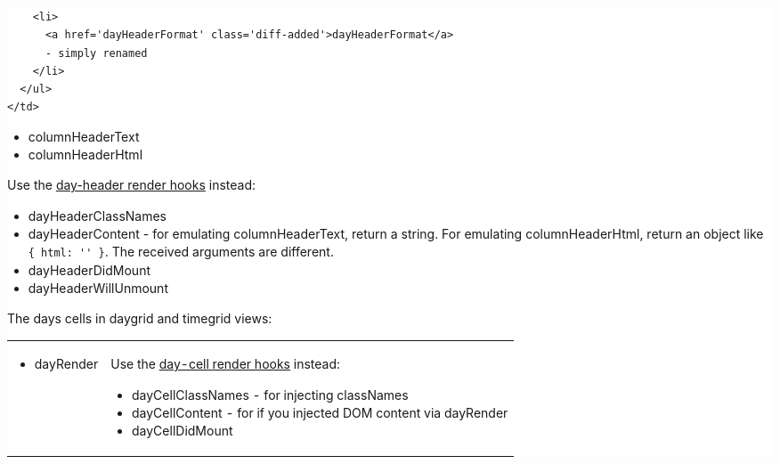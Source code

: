         <li>
          <a href='dayHeaderFormat' class='diff-added'>dayHeaderFormat</a>
          - simply renamed
        </li>
      </ul>
    </td>
  </tr>
  <tr>
    <td>
      <ul class='diff-list'>
        <li class='diff-removed'>columnHeaderText</li>
        <li class='diff-removed'>columnHeaderHtml</li>
      </ul>
    </td>
    <td>
      <p>
        Use the <a href='day-header-render-hooks'>day-header render hooks</a> instead:
      </p>
      <ul class='diff-list'>
        <li>
          <span class='diff-added'>dayHeaderClassNames</span>
        </li>
        <li>
          <span class='diff-added'>dayHeaderContent</span>
          - for emulating <span class='diff-removed'>columnHeaderText</span>, return a string.
          For emulating <span class='diff-removed'>columnHeaderHtml</span>, return an object like <code>{ html: '' }</code>.
          The received arguments are different.
        </li>
        <li>
          <span class='diff-added'>dayHeaderDidMount</span>
        </li>
        <li>
          <span class='diff-added'>dayHeaderWillUnmount</span>
        </li>
      </ul>
    </td>
  </tr>
</table>

The days cells in daygrid and timegrid views:

<table>
  <tr>
    <td>
      <ul class='diff-list'>
        <li class='diff-removed'>dayRender</li>
      </ul>
    </td>
    <td>
      <p>
        Use the <a href='day-cell-render-hooks'>day-cell render hooks</a> instead:
      </p>
      <ul class='diff-list'>
        <li>
          <span class='diff-added'>dayCellClassNames</span>
          - for injecting classNames
        </li>
        <li>
          <span class='diff-added'>dayCellContent</span>
          - for if you injected DOM content via <span class='diff-removed'>dayRender</span>
        </li>
        <li>
          <span class='diff-added'>dayCellDidMount</span>